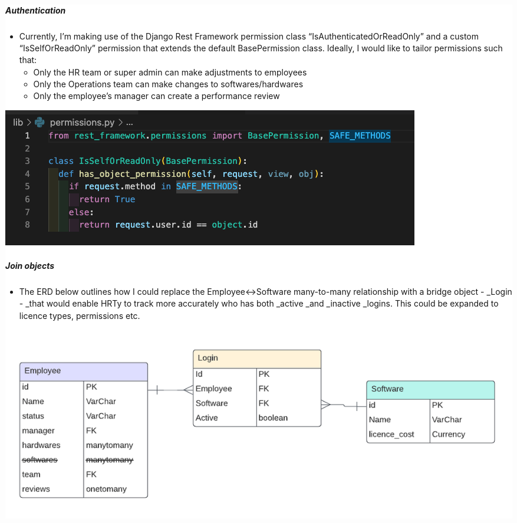 
##### Authentication



* Currently, I’m making use of the Django Rest Framework permission class “IsAuthenticatedOrReadOnly” and a custom “IsSelfOrReadOnly” permission that extends the default BasePermission class. Ideally, I would like to tailor permissions such that:
    * Only the HR team or super admin can make adjustments to employees
    * Only the Operations team can make changes to softwares/hardwares
    * Only the employee’s manager can create a performance review


![Permission classes](images/image17.png "image_tooltip")



##### Join objects



* The ERD below outlines how I could replace the Employee&lt;->Software many-to-many relationship with a bridge object - _Login - _that would enable HRTy to track more accurately who has both _active _and _inactive _logins. This could be expanded to licence types, permissions etc.

![Join ERD](images/image14.png "image_tooltip")

